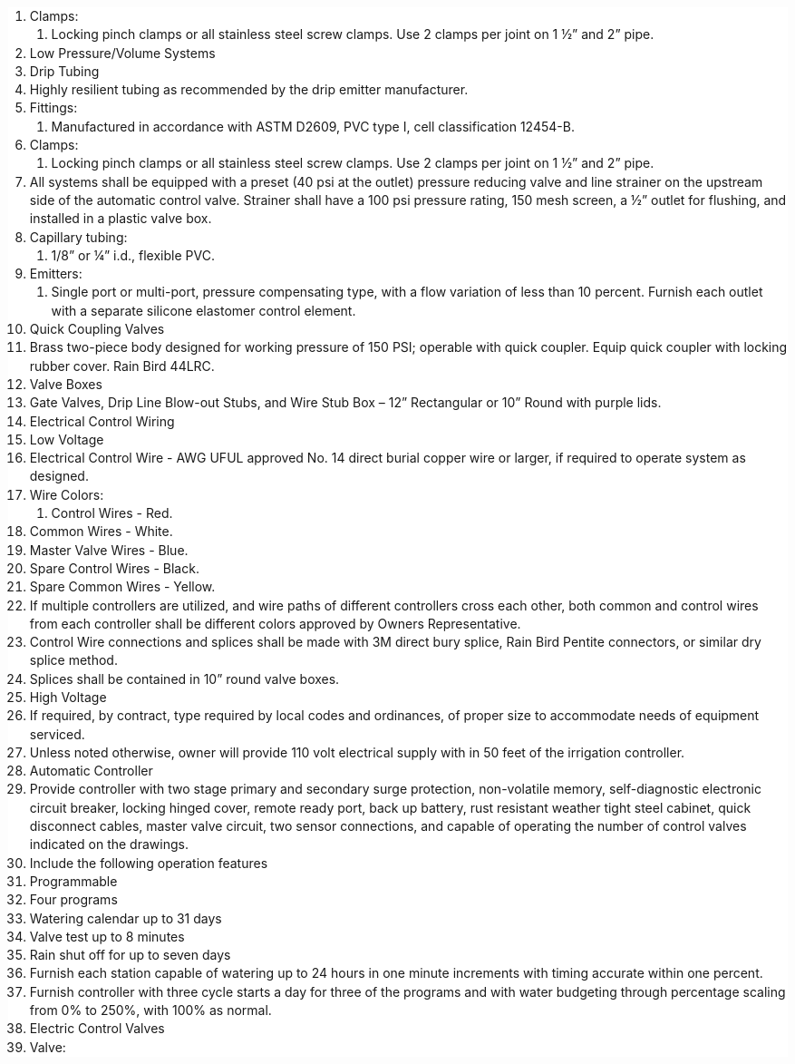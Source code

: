    1. Clamps:
      1. Locking pinch clamps or all stainless steel screw clamps. Use 2 clamps per joint on 1 ½” and 2” pipe.
   1. Low Pressure/Volume Systems
   1. Drip Tubing
   1. Highly resilient tubing as recommended by the drip emitter manufacturer.
   1. Fittings:
      1. Manufactured in accordance with ASTM D2609, PVC type I, cell classification 12454-B.
   1. Clamps:
      1. Locking pinch clamps or all stainless steel screw clamps. Use 2 clamps per joint on 1 ½” and 2” pipe.
   1. All systems shall be equipped with a preset (40 psi at the outlet) pressure reducing valve and line strainer on the upstream side of the automatic control valve. Strainer shall have a 100 psi pressure rating, 150 mesh screen, a ½” outlet for flushing, and installed in a plastic valve box.
   1. Capillary tubing:
      1. 1/8” or ¼” i.d., flexible PVC.
   1. Emitters:
      1. Single port or multi-port, pressure compensating type, with a flow variation of less than 10 percent. Furnish each outlet with a separate silicone elastomer control element.
   1. Quick Coupling Valves
   1. Brass two-piece body designed for working pressure of 150 PSI; operable with quick coupler. Equip quick coupler with locking rubber cover. Rain Bird 44LRC. 
   1. Valve Boxes
   1. Gate Valves, Drip Line Blow-out Stubs, and Wire Stub Box – 12” Rectangular or 10” Round with purple lids.
   1. Electrical Control Wiring
   1. Low Voltage
   1. Electrical Control Wire - AWG UFUL approved No. 14 direct burial copper wire or larger, if required to operate system as designed.
   1. Wire Colors:
      1. Control Wires - Red.
   1. Common Wires - White.
   1. Master Valve Wires - Blue.
   1. Spare Control Wires - Black.
   1. Spare Common Wires - Yellow.
   1. If multiple controllers are utilized, and wire paths of different controllers cross each other, both common and control wires from each controller shall be different colors approved by Owners Representative.
   1. Control Wire connections and splices shall be made with 3M direct bury splice, Rain Bird Pentite connectors, or similar dry splice method.
   1. Splices shall be contained in 10” round valve boxes.
   1. High Voltage
   1. If required, by contract, type required by local codes and ordinances, of proper size to accommodate needs of equipment serviced.
   1. Unless noted otherwise, owner will provide 110 volt electrical supply with in 50 feet of the irrigation controller.
   1. Automatic Controller
   1. Provide controller with two stage primary and secondary surge protection, non-volatile memory, self-diagnostic electronic circuit breaker, locking hinged cover, remote ready port, back up battery, rust resistant weather tight steel cabinet, quick disconnect cables, master valve circuit, two sensor connections, and capable of operating the number of control valves indicated on the drawings.
   1. Include the following operation features
   1. Programmable
   1. Four programs
   1. Watering calendar up to 31 days
   1. Valve test up to 8 minutes
   1. Rain shut off for up to seven days
   1. Furnish each station capable of watering up to 24 hours in one minute increments with timing accurate within one percent.
   1. Furnish controller with three cycle starts a day for three of the programs and with water budgeting through percentage scaling from 0% to 250%, with 100% as normal.
   1. Electric Control Valves
   1. Valve: